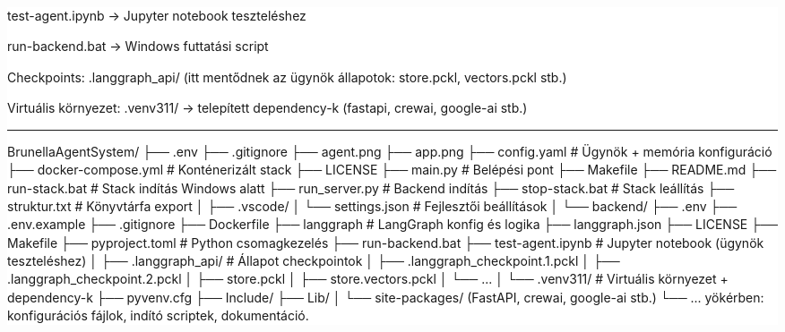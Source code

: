 test-agent.ipynb → Jupyter notebook teszteléshez

run-backend.bat → Windows futtatási script

Checkpoints: .langgraph_api/ (itt mentődnek az ügynök állapotok: store.pckl, vectors.pckl stb.)

Virtuális környezet: .venv311/ → telepített dependency-k (fastapi, crewai, google-ai stb.)

--------------------------

BrunellaAgentSystem/
├── .env
├── .gitignore
├── agent.png
├── app.png
├── config.yaml                # Ügynök + memória konfiguráció
├── docker-compose.yml         # Konténerizált stack
├── LICENSE
├── main.py                    # Belépési pont
├── Makefile
├── README.md
├── run-stack.bat              # Stack indítás Windows alatt
├── run_server.py              # Backend indítás
├── stop-stack.bat             # Stack leállítás
├── struktur.txt               # Könyvtárfa export
│
├── .vscode/
│   └── settings.json          # Fejlesztői beállítások
│
└── backend/
    ├── .env
    ├── .env.example
    ├── .gitignore
    ├── Dockerfile
    ├── langgraph              # LangGraph konfig és logika
    ├── langgraph.json
    ├── LICENSE
    ├── Makefile
    ├── pyproject.toml         # Python csomagkezelés
    ├── run-backend.bat
    ├── test-agent.ipynb       # Jupyter notebook (ügynök teszteléshez)
    │
    ├── .langgraph_api/        # Állapot checkpointok
    │   ├── .langgraph_checkpoint.1.pckl
    │   ├── .langgraph_checkpoint.2.pckl
    │   ├── store.pckl
    │   ├── store.vectors.pckl
    │   └── ...
    │
    └── .venv311/              # Virtuális környezet + dependency-k
        ├── pyvenv.cfg
        ├── Include/
        ├── Lib/
        │   └── site-packages/ (FastAPI, crewai, google-ai stb.)
        └── ...
yökérben: konfigurációs fájlok, indító scriptek, dokumentáció.
